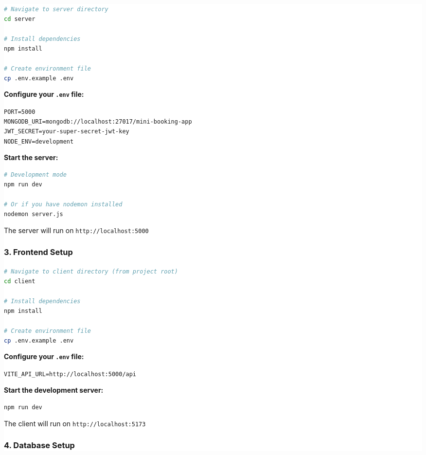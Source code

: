 ```bash
# Navigate to server directory
cd server

# Install dependencies
npm install

# Create environment file
cp .env.example .env
```

**Configure your `.env` file:**
```env
PORT=5000
MONGODB_URI=mongodb://localhost:27017/mini-booking-app
JWT_SECRET=your-super-secret-jwt-key
NODE_ENV=development
```

**Start the server:**
```bash
# Development mode
npm run dev

# Or if you have nodemon installed
nodemon server.js
```

The server will run on `http://localhost:5000`

### 3. Frontend Setup

```bash
# Navigate to client directory (from project root)
cd client

# Install dependencies
npm install

# Create environment file
cp .env.example .env
```

**Configure your `.env` file:**
```env
VITE_API_URL=http://localhost:5000/api
```

**Start the development server:**
```bash
npm run dev
```

The client will run on `http://localhost:5173`

### 4. Database Setup
